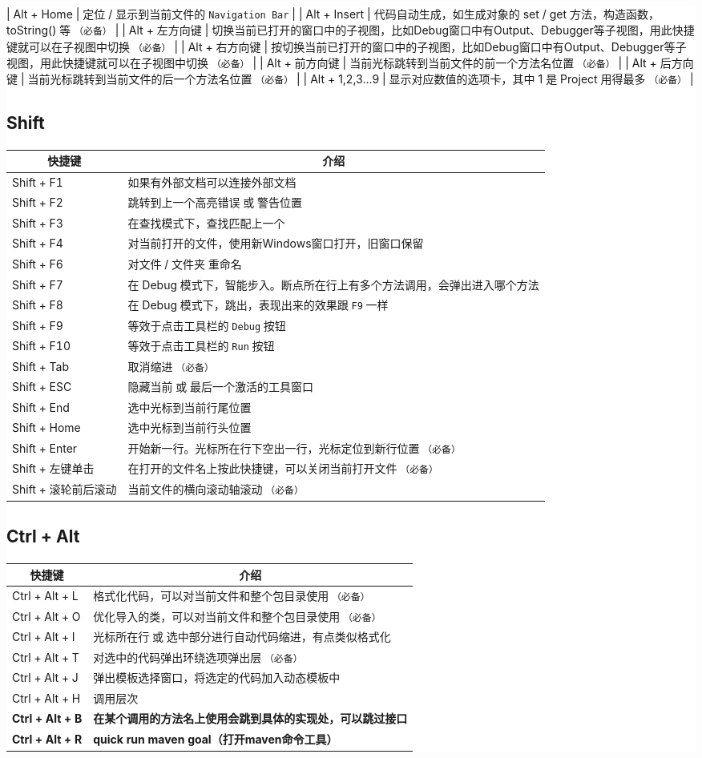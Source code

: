 | Alt + Home                                                  | 定位 / 显示到当前文件的 `Navigation Bar`                     |
| Alt + Insert                                                | 代码自动生成，如生成对象的 set / get 方法，构造函数，toString() 等 `（必备）` |
| Alt + 左方向键                                              | 切换当前已打开的窗口中的子视图，比如Debug窗口中有Output、Debugger等子视图，用此快捷键就可以在子视图中切换 `（必备）` |
| Alt + 右方向键                                              | 按切换当前已打开的窗口中的子视图，比如Debug窗口中有Output、Debugger等子视图，用此快捷键就可以在子视图中切换 `（必备）` |
| Alt + 前方向键                                              | 当前光标跳转到当前文件的前一个方法名位置 `（必备）`          |
| Alt + 后方向键                                              | 当前光标跳转到当前文件的后一个方法名位置 `（必备）`          |
| Alt + 1,2,3...9                                             | 显示对应数值的选项卡，其中 1 是 Project 用得最多 `（必备）`  |

## Shift

| 快捷键               | 介绍                                                         |
| -------------------- | ------------------------------------------------------------ |
| Shift + F1           | 如果有外部文档可以连接外部文档                               |
| Shift + F2           | 跳转到上一个高亮错误 或 警告位置                             |
| Shift + F3           | 在查找模式下，查找匹配上一个                                 |
| Shift + F4           | 对当前打开的文件，使用新Windows窗口打开，旧窗口保留          |
| Shift + F6           | 对文件 / 文件夹 重命名                                       |
| Shift + F7           | 在 Debug 模式下，智能步入。断点所在行上有多个方法调用，会弹出进入哪个方法 |
| Shift + F8           | 在 Debug 模式下，跳出，表现出来的效果跟 `F9` 一样            |
| Shift + F9           | 等效于点击工具栏的 `Debug` 按钮                              |
| Shift + F10          | 等效于点击工具栏的 `Run` 按钮                                |
| Shift + Tab          | 取消缩进 `（必备）`                                          |
| Shift + ESC          | 隐藏当前 或 最后一个激活的工具窗口                           |
| Shift + End          | 选中光标到当前行尾位置                                       |
| Shift + Home         | 选中光标到当前行头位置                                       |
| Shift + Enter        | 开始新一行。光标所在行下空出一行，光标定位到新行位置 `（必备）` |
| Shift + 左键单击     | 在打开的文件名上按此快捷键，可以关闭当前打开文件 `（必备）`  |
| Shift + 滚轮前后滚动 | 当前文件的横向滚动轴滚动 `（必备）`                          |

## Ctrl + Alt

| 快捷键                       | 介绍                                                         |
| ---------------------------- | ------------------------------------------------------------ |
| Ctrl + Alt + L               | 格式化代码，可以对当前文件和整个包目录使用 `（必备）`        |
| Ctrl + Alt + O               | 优化导入的类，可以对当前文件和整个包目录使用 `（必备）`      |
| Ctrl + Alt + I               | 光标所在行 或 选中部分进行自动代码缩进，有点类似格式化       |
| Ctrl + Alt + T               | 对选中的代码弹出环绕选项弹出层 `（必备）`                    |
| Ctrl + Alt + J               | 弹出模板选择窗口，将选定的代码加入动态模板中                 |
| Ctrl + Alt + H               | 调用层次                                                     |
| **Ctrl + Alt + B**           | **在某个调用的方法名上使用会跳到具体的实现处，可以跳过接口** |
| **Ctrl + Alt + R**           | **quick run maven goal（打开maven命令工具）**                |